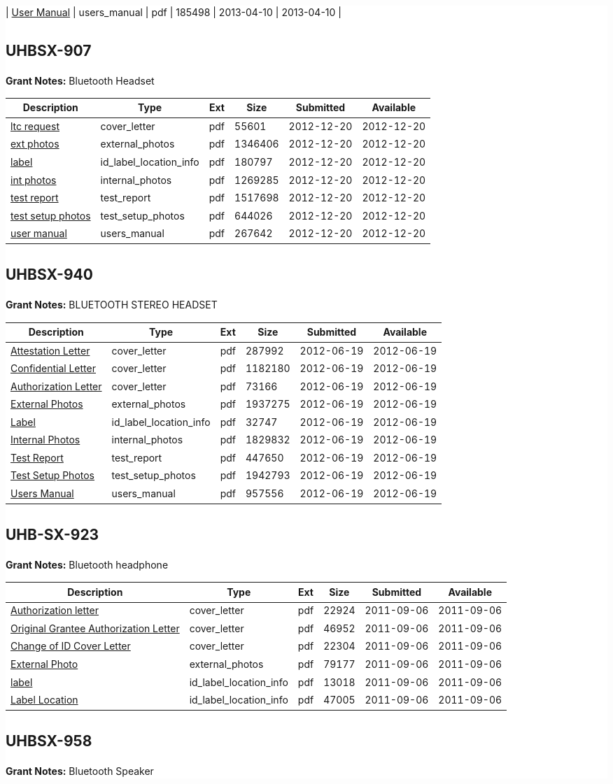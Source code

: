 | [User Manual](UHB-SX-939/aa6a4d307c33b0d5f728fae9bca9bb93/1935936.pdf) | users_manual | pdf | 185498 | 2013-04-10 | 2013-04-10 |
## UHBSX-907
**Grant Notes:** Bluetooth Headset

| Description | Type | Ext | Size | Submitted | Available |
| ----------- | ---- | --- | ---- | --------- | --------- |
| [ltc request](UHBSX-907/9ff53c297d3f1bdc6f5791241c6414a2/1864432.pdf) | cover_letter | pdf | 55601 | 2012-12-20 | 2012-12-20 |
| [ext photos](UHBSX-907/9ff53c297d3f1bdc6f5791241c6414a2/1864433.pdf) | external_photos | pdf | 1346406 | 2012-12-20 | 2012-12-20 |
| [label](UHBSX-907/9ff53c297d3f1bdc6f5791241c6414a2/1864436.pdf) | id_label_location_info | pdf | 180797 | 2012-12-20 | 2012-12-20 |
| [int photos](UHBSX-907/9ff53c297d3f1bdc6f5791241c6414a2/1864435.pdf) | internal_photos | pdf | 1269285 | 2012-12-20 | 2012-12-20 |
| [test report](UHBSX-907/9ff53c297d3f1bdc6f5791241c6414a2/1864434.pdf) | test_report | pdf | 1517698 | 2012-12-20 | 2012-12-20 |
| [test setup photos](UHBSX-907/9ff53c297d3f1bdc6f5791241c6414a2/1864437.pdf) | test_setup_photos | pdf | 644026 | 2012-12-20 | 2012-12-20 |
| [user manual](UHBSX-907/9ff53c297d3f1bdc6f5791241c6414a2/1864438.pdf) | users_manual | pdf | 267642 | 2012-12-20 | 2012-12-20 |
## UHBSX-940
**Grant Notes:** BLUETOOTH STEREO HEADSET

| Description | Type | Ext | Size | Submitted | Available |
| ----------- | ---- | --- | ---- | --------- | --------- |
| [Attestation Letter](UHBSX-940/95779c69dbd9e7e947f5777605143010/1725776.pdf) | cover_letter | pdf | 287992 | 2012-06-19 | 2012-06-19 |
| [Confidential Letter](UHBSX-940/95779c69dbd9e7e947f5777605143010/1725777.pdf) | cover_letter | pdf | 1182180 | 2012-06-19 | 2012-06-19 |
| [Authorization Letter](UHBSX-940/95779c69dbd9e7e947f5777605143010/1725778.pdf) | cover_letter | pdf | 73166 | 2012-06-19 | 2012-06-19 |
| [External Photos](UHBSX-940/95779c69dbd9e7e947f5777605143010/1725779.pdf) | external_photos | pdf | 1937275 | 2012-06-19 | 2012-06-19 |
| [Label](UHBSX-940/95779c69dbd9e7e947f5777605143010/1725781.pdf) | id_label_location_info | pdf | 32747 | 2012-06-19 | 2012-06-19 |
| [Internal Photos](UHBSX-940/95779c69dbd9e7e947f5777605143010/1725780.pdf) | internal_photos | pdf | 1829832 | 2012-06-19 | 2012-06-19 |
| [Test Report](UHBSX-940/95779c69dbd9e7e947f5777605143010/1725782.pdf) | test_report | pdf | 447650 | 2012-06-19 | 2012-06-19 |
| [Test Setup Photos](UHBSX-940/95779c69dbd9e7e947f5777605143010/1725783.pdf) | test_setup_photos | pdf | 1942793 | 2012-06-19 | 2012-06-19 |
| [Users Manual](UHBSX-940/95779c69dbd9e7e947f5777605143010/1725784.pdf) | users_manual | pdf | 957556 | 2012-06-19 | 2012-06-19 |
## UHB-SX-923
**Grant Notes:** Bluetooth headphone

| Description | Type | Ext | Size | Submitted | Available |
| ----------- | ---- | --- | ---- | --------- | --------- |
| [Authorization letter](UHB-SX-923/7ff1d6ba03680dec1d31f4d8bb3f967b/1536589.pdf) | cover_letter | pdf | 22924 | 2011-09-06 | 2011-09-06 |
| [Original Grantee Authorization Letter](UHB-SX-923/7ff1d6ba03680dec1d31f4d8bb3f967b/1536590.pdf) | cover_letter | pdf | 46952 | 2011-09-06 | 2011-09-06 |
| [Change of ID Cover Letter](UHB-SX-923/7ff1d6ba03680dec1d31f4d8bb3f967b/1536591.pdf) | cover_letter | pdf | 22304 | 2011-09-06 | 2011-09-06 |
| [External Photo](UHB-SX-923/7ff1d6ba03680dec1d31f4d8bb3f967b/1330202.pdf) | external_photos | pdf | 79177 | 2011-09-06 | 2011-09-06 |
| [label](UHB-SX-923/7ff1d6ba03680dec1d31f4d8bb3f967b/1536593.pdf) | id_label_location_info | pdf | 13018 | 2011-09-06 | 2011-09-06 |
| [Label Location](UHB-SX-923/7ff1d6ba03680dec1d31f4d8bb3f967b/1330204.pdf) | id_label_location_info | pdf | 47005 | 2011-09-06 | 2011-09-06 |
## UHBSX-958
**Grant Notes:** Bluetooth Speaker
